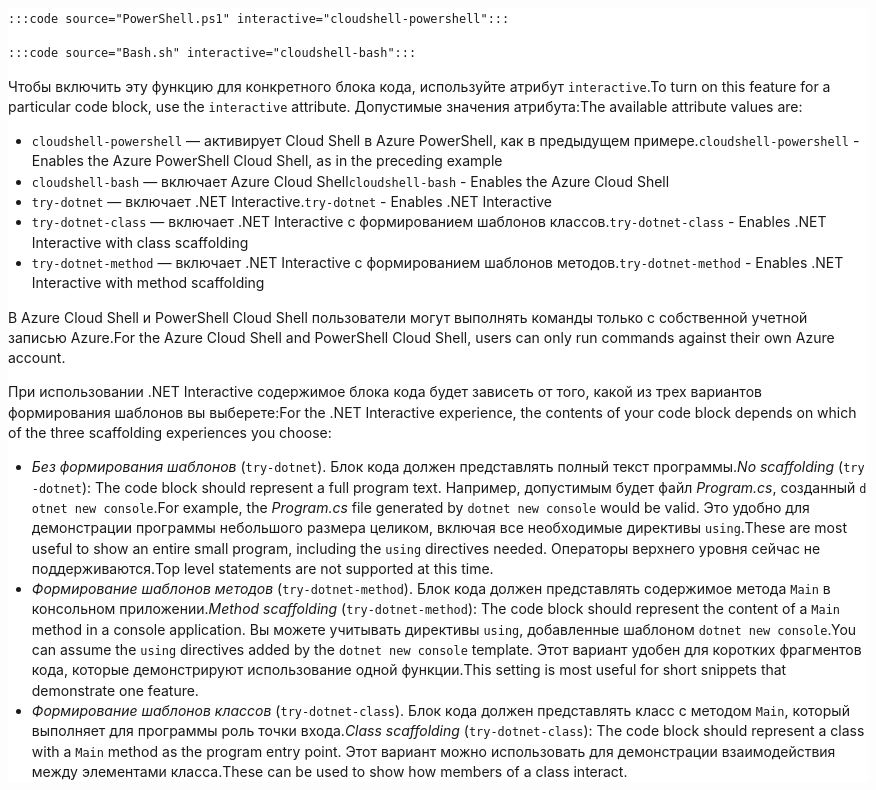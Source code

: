 ```markdown
:::code source="PowerShell.ps1" interactive="cloudshell-powershell":::
```

```markdown
:::code source="Bash.sh" interactive="cloudshell-bash":::
```

<span data-ttu-id="adf0c-287">Чтобы включить эту функцию для конкретного блока кода, используйте атрибут `interactive`.</span><span class="sxs-lookup"><span data-stu-id="adf0c-287">To turn on this feature for a particular code block, use the `interactive` attribute.</span></span> <span data-ttu-id="adf0c-288">Допустимые значения атрибута:</span><span class="sxs-lookup"><span data-stu-id="adf0c-288">The available attribute values are:</span></span>

* <span data-ttu-id="adf0c-289">`cloudshell-powershell` — активирует Cloud Shell в Azure PowerShell, как в предыдущем примере.</span><span class="sxs-lookup"><span data-stu-id="adf0c-289">`cloudshell-powershell` - Enables the Azure PowerShell Cloud Shell, as in the preceding example</span></span>
* <span data-ttu-id="adf0c-290">`cloudshell-bash` — включает Azure Cloud Shell</span><span class="sxs-lookup"><span data-stu-id="adf0c-290">`cloudshell-bash` - Enables the Azure Cloud Shell</span></span>
* <span data-ttu-id="adf0c-291">`try-dotnet` — включает .NET Interactive.</span><span class="sxs-lookup"><span data-stu-id="adf0c-291">`try-dotnet` - Enables .NET Interactive</span></span>
* <span data-ttu-id="adf0c-292">`try-dotnet-class` — включает .NET Interactive с формированием шаблонов классов.</span><span class="sxs-lookup"><span data-stu-id="adf0c-292">`try-dotnet-class` - Enables .NET Interactive with class scaffolding</span></span>
* <span data-ttu-id="adf0c-293">`try-dotnet-method` — включает .NET Interactive с формированием шаблонов методов.</span><span class="sxs-lookup"><span data-stu-id="adf0c-293">`try-dotnet-method` - Enables .NET Interactive with method scaffolding</span></span>

<span data-ttu-id="adf0c-294">В Azure Cloud Shell и PowerShell Cloud Shell пользователи могут выполнять команды только с собственной учетной записью Azure.</span><span class="sxs-lookup"><span data-stu-id="adf0c-294">For the Azure Cloud Shell and PowerShell Cloud Shell, users can only run commands against their own Azure account.</span></span>

<span data-ttu-id="adf0c-295">При использовании .NET Interactive содержимое блока кода будет зависеть от того, какой из трех вариантов формирования шаблонов вы выберете:</span><span class="sxs-lookup"><span data-stu-id="adf0c-295">For the .NET Interactive experience, the contents of your code block depends on which of the three scaffolding experiences you choose:</span></span>

* <span data-ttu-id="adf0c-296">*Без формирования шаблонов* (`try-dotnet`). Блок кода должен представлять полный текст программы.</span><span class="sxs-lookup"><span data-stu-id="adf0c-296">*No scaffolding* (`try-dotnet`): The code block should represent a full program text.</span></span> <span data-ttu-id="adf0c-297">Например, допустимым будет файл *Program.cs*, созданный `dotnet new console`.</span><span class="sxs-lookup"><span data-stu-id="adf0c-297">For example, the *Program.cs* file generated by `dotnet new console` would be valid.</span></span> <span data-ttu-id="adf0c-298">Это удобно для демонстрации программы небольшого размера целиком, включая все необходимые директивы `using`.</span><span class="sxs-lookup"><span data-stu-id="adf0c-298">These are most useful to show an entire small program, including the `using` directives needed.</span></span> <span data-ttu-id="adf0c-299">Операторы верхнего уровня сейчас не поддерживаются.</span><span class="sxs-lookup"><span data-stu-id="adf0c-299">Top level statements are not supported at this time.</span></span>
* <span data-ttu-id="adf0c-300">*Формирование шаблонов методов* (`try-dotnet-method`). Блок кода должен представлять содержимое метода `Main` в консольном приложении.</span><span class="sxs-lookup"><span data-stu-id="adf0c-300">*Method scaffolding* (`try-dotnet-method`): The code block should represent the content of a `Main` method in a console application.</span></span> <span data-ttu-id="adf0c-301">Вы можете учитывать директивы `using`, добавленные шаблоном `dotnet new console`.</span><span class="sxs-lookup"><span data-stu-id="adf0c-301">You can assume the `using` directives added by the `dotnet new console` template.</span></span> <span data-ttu-id="adf0c-302">Этот вариант удобен для коротких фрагментов кода, которые демонстрируют использование одной функции.</span><span class="sxs-lookup"><span data-stu-id="adf0c-302">This setting is most useful for short snippets that demonstrate one feature.</span></span>
* <span data-ttu-id="adf0c-303">*Формирование шаблонов классов* (`try-dotnet-class`). Блок кода должен представлять класс с методом `Main`, который выполняет для программы роль точки входа.</span><span class="sxs-lookup"><span data-stu-id="adf0c-303">*Class scaffolding* (`try-dotnet-class`): The code block should represent a class with a `Main` method as the program entry point.</span></span> <span data-ttu-id="adf0c-304">Этот вариант можно использовать для демонстрации взаимодействия между элементами класса.</span><span class="sxs-lookup"><span data-stu-id="adf0c-304">These can be used to show how members of a class interact.</span></span>